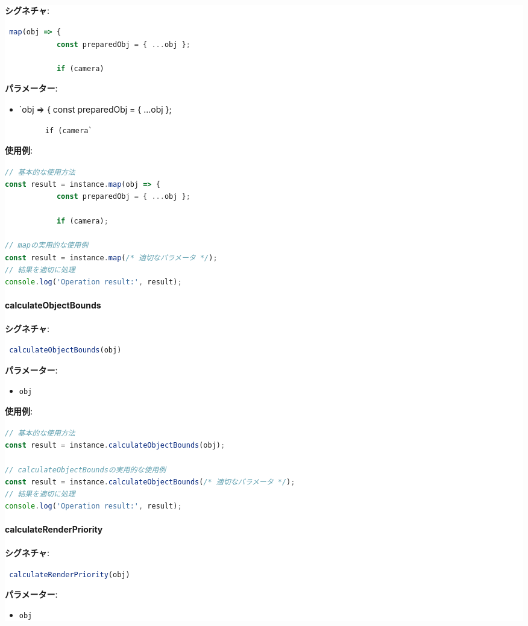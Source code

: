 **シグネチャ**:
```javascript
 map(obj => {
            const preparedObj = { ...obj };
            
            if (camera)
```

**パラメーター**:
- `obj => {
            const preparedObj = { ...obj };
            
            if (camera`

**使用例**:
```javascript
// 基本的な使用方法
const result = instance.map(obj => {
            const preparedObj = { ...obj };
            
            if (camera);

// mapの実用的な使用例
const result = instance.map(/* 適切なパラメータ */);
// 結果を適切に処理
console.log('Operation result:', result);
```

#### calculateObjectBounds

**シグネチャ**:
```javascript
 calculateObjectBounds(obj)
```

**パラメーター**:
- `obj`

**使用例**:
```javascript
// 基本的な使用方法
const result = instance.calculateObjectBounds(obj);

// calculateObjectBoundsの実用的な使用例
const result = instance.calculateObjectBounds(/* 適切なパラメータ */);
// 結果を適切に処理
console.log('Operation result:', result);
```

#### calculateRenderPriority

**シグネチャ**:
```javascript
 calculateRenderPriority(obj)
```

**パラメーター**:
- `obj`
